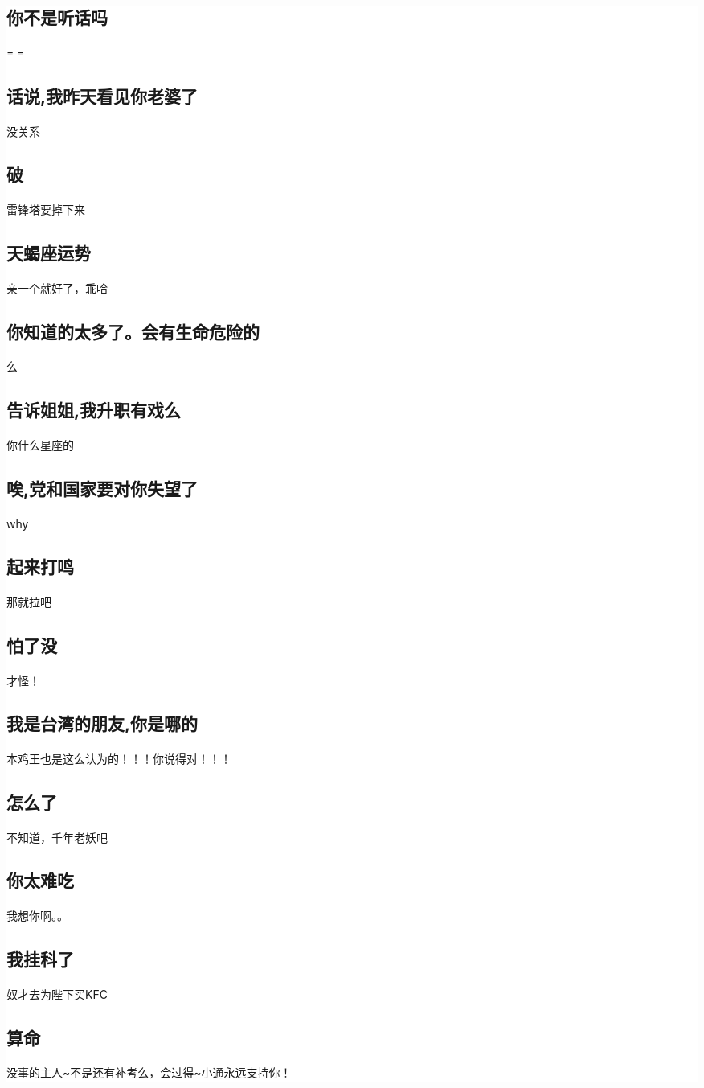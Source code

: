 ## 你不是听话吗
= =

## 话说,我昨天看见你老婆了
没关系

## 破
雷锋塔要掉下来

## 天蝎座运势
亲一个就好了，乖哈

## 你知道的太多了。会有生命危险的
么

## 告诉姐姐,我升职有戏么
你什么星座的

## 唉,党和国家要对你失望了
why

## 起来打鸣
那就拉吧

## 怕了没
才怪！

## 我是台湾的朋友,你是哪的
本鸡王也是这么认为的！！！你说得对！！！

## 怎么了
不知道，千年老妖吧

## 你太难吃
我想你啊。。

## 我挂科了
奴才去为陛下买KFC

## 算命
没事的主人~不是还有补考么，会过得~小通永远支持你！
